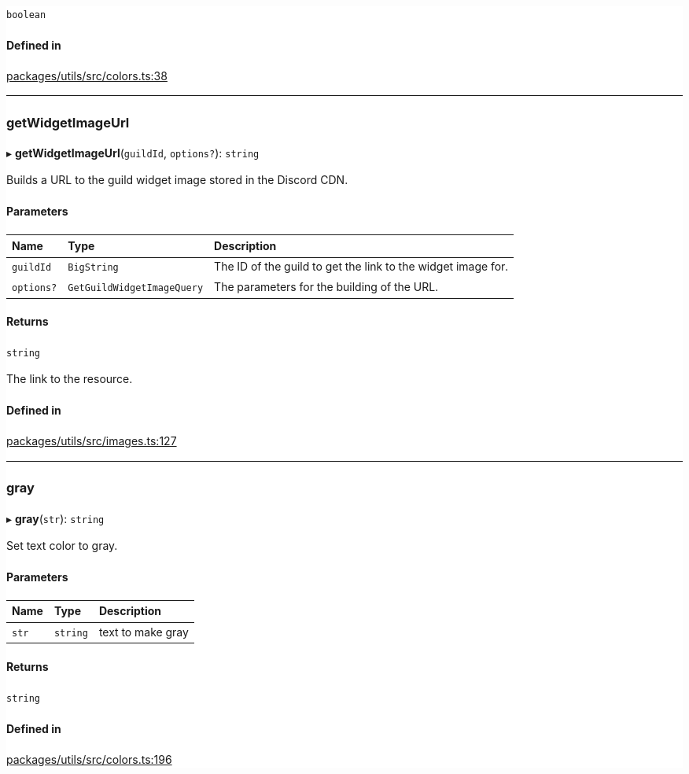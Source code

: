 `boolean`

#### Defined in

[packages/utils/src/colors.ts:38](https://github.com/discordeno/discordeno/blob/b8c25357/packages/utils/src/colors.ts#L38)

___

### getWidgetImageUrl

▸ **getWidgetImageUrl**(`guildId`, `options?`): `string`

Builds a URL to the guild widget image stored in the Discord CDN.

#### Parameters

| Name | Type | Description |
| :------ | :------ | :------ |
| `guildId` | `BigString` | The ID of the guild to get the link to the widget image for. |
| `options?` | `GetGuildWidgetImageQuery` | The parameters for the building of the URL. |

#### Returns

`string`

The link to the resource.

#### Defined in

[packages/utils/src/images.ts:127](https://github.com/discordeno/discordeno/blob/b8c25357/packages/utils/src/images.ts#L127)

___

### gray

▸ **gray**(`str`): `string`

Set text color to gray.

#### Parameters

| Name | Type | Description |
| :------ | :------ | :------ |
| `str` | `string` | text to make gray |

#### Returns

`string`

#### Defined in

[packages/utils/src/colors.ts:196](https://github.com/discordeno/discordeno/blob/b8c25357/packages/utils/src/colors.ts#L196)
